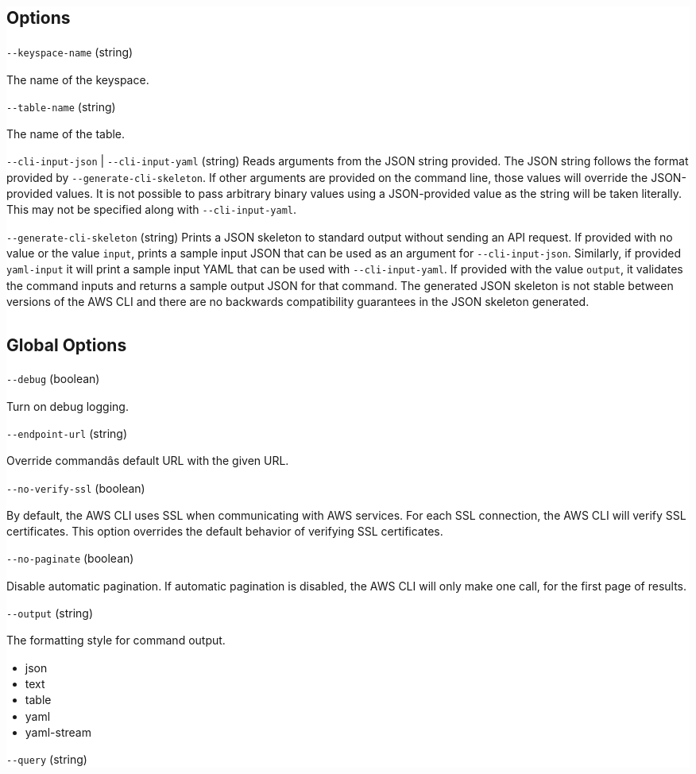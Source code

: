 
## Options

`--keyspace-name` (string)

The name of the keyspace.

`--table-name` (string)

The name of the table.

`--cli-input-json` | `--cli-input-yaml` (string)
Reads arguments from the JSON string provided. The JSON string follows the format provided by `--generate-cli-skeleton`. If other arguments are provided on the command line, those values will override the JSON-provided values. It is not possible to pass arbitrary binary values using a JSON-provided value as the string will be taken literally. This may not be specified along with `--cli-input-yaml`.

`--generate-cli-skeleton` (string)
Prints a JSON skeleton to standard output without sending an API request. If provided with no value or the value `input`, prints a sample input JSON that can be used as an argument for `--cli-input-json`. Similarly, if provided `yaml-input` it will print a sample input YAML that can be used with `--cli-input-yaml`. If provided with the value `output`, it validates the command inputs and returns a sample output JSON for that command. The generated JSON skeleton is not stable between versions of the AWS CLI and there are no backwards compatibility guarantees in the JSON skeleton generated.

## Global Options

`--debug` (boolean)

Turn on debug logging.

`--endpoint-url` (string)

Override commandâs default URL with the given URL.

`--no-verify-ssl` (boolean)

By default, the AWS CLI uses SSL when communicating with AWS services. For each SSL connection, the AWS CLI will verify SSL certificates. This option overrides the default behavior of verifying SSL certificates.

`--no-paginate` (boolean)

Disable automatic pagination. If automatic pagination is disabled, the AWS CLI will only make one call, for the first page of results.

`--output` (string)

The formatting style for command output.

- json
- text
- table
- yaml
- yaml-stream

`--query` (string)
